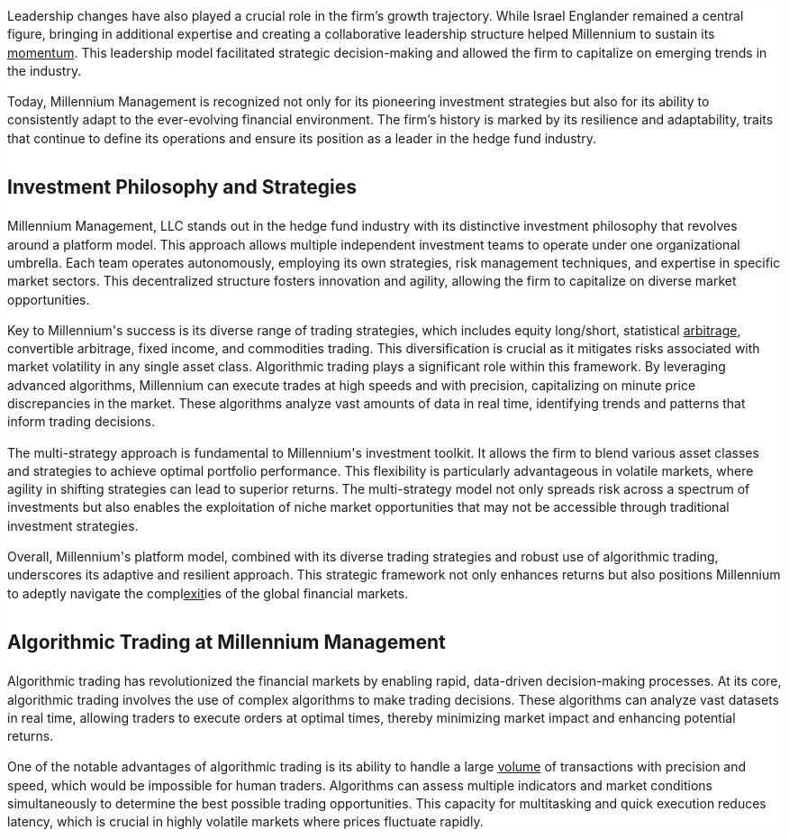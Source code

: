Leadership changes have also played a crucial role in the firm’s growth trajectory. While Israel Englander remained a central figure, bringing in additional expertise and creating a collaborative leadership structure helped Millennium to sustain its [momentum](/wiki/momentum). This leadership model facilitated strategic decision-making and allowed the firm to capitalize on emerging trends in the industry.

Today, Millennium Management is recognized not only for its pioneering investment strategies but also for its ability to consistently adapt to the ever-evolving financial environment. The firm’s history is marked by its resilience and adaptability, traits that continue to define its operations and ensure its position as a leader in the hedge fund industry.


## Investment Philosophy and Strategies

Millennium Management, LLC stands out in the hedge fund industry with its distinctive investment philosophy that revolves around a platform model. This approach allows multiple independent investment teams to operate under one organizational umbrella. Each team operates autonomously, employing its own strategies, risk management techniques, and expertise in specific market sectors. This decentralized structure fosters innovation and agility, allowing the firm to capitalize on diverse market opportunities.

Key to Millennium's success is its diverse range of trading strategies, which includes equity long/short, statistical [arbitrage](/wiki/arbitrage), convertible arbitrage, fixed income, and commodities trading. This diversification is crucial as it mitigates risks associated with market volatility in any single asset class. Algorithmic trading plays a significant role within this framework. By leveraging advanced algorithms, Millennium can execute trades at high speeds and with precision, capitalizing on minute price discrepancies in the market. These algorithms analyze vast amounts of data in real time, identifying trends and patterns that inform trading decisions.

The multi-strategy approach is fundamental to Millennium's investment toolkit. It allows the firm to blend various asset classes and strategies to achieve optimal portfolio performance. This flexibility is particularly advantageous in volatile markets, where agility in shifting strategies can lead to superior returns. The multi-strategy model not only spreads risk across a spectrum of investments but also enables the exploitation of niche market opportunities that may not be accessible through traditional investment strategies.

Overall, Millennium's platform model, combined with its diverse trading strategies and robust use of algorithmic trading, underscores its adaptive and resilient approach. This strategic framework not only enhances returns but also positions Millennium to adeptly navigate the compl[exit](/wiki/exit-strategy)ies of the global financial markets.


## Algorithmic Trading at Millennium Management

Algorithmic trading has revolutionized the financial markets by enabling rapid, data-driven decision-making processes. At its core, algorithmic trading involves the use of complex algorithms to make trading decisions. These algorithms can analyze vast datasets in real time, allowing traders to execute orders at optimal times, thereby minimizing market impact and enhancing potential returns.

One of the notable advantages of algorithmic trading is its ability to handle a large [volume](/wiki/volume-trading-strategy) of transactions with precision and speed, which would be impossible for human traders. Algorithms can assess multiple indicators and market conditions simultaneously to determine the best possible trading opportunities. This capacity for multitasking and quick execution reduces latency, which is crucial in highly volatile markets where prices fluctuate rapidly.
